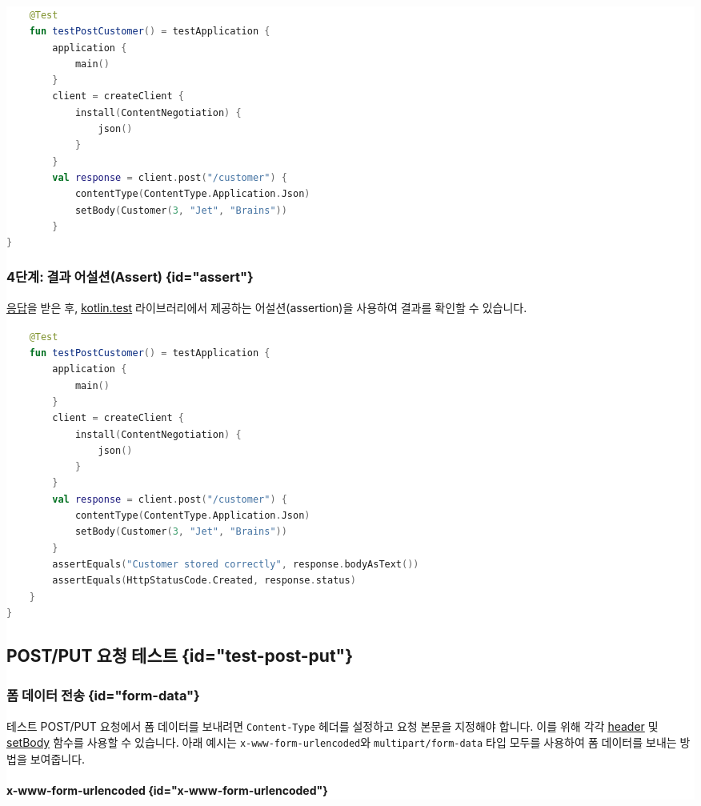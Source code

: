 ```kotlin
    @Test
    fun testPostCustomer() = testApplication {
        application {
            main()
        }
        client = createClient {
            install(ContentNegotiation) {
                json()
            }
        }
        val response = client.post("/customer") {
            contentType(ContentType.Application.Json)
            setBody(Customer(3, "Jet", "Brains"))
        }
}
```

### 4단계: 결과 어설션(Assert) {id="assert"}

[응답](#make-request)을 받은 후, [kotlin.test](https://kotlinlang.org/api/latest/kotlin.test/) 라이브러리에서 제공하는 어설션(assertion)을 사용하여 결과를 확인할 수 있습니다.

```kotlin
    @Test
    fun testPostCustomer() = testApplication {
        application {
            main()
        }
        client = createClient {
            install(ContentNegotiation) {
                json()
            }
        }
        val response = client.post("/customer") {
            contentType(ContentType.Application.Json)
            setBody(Customer(3, "Jet", "Brains"))
        }
        assertEquals("Customer stored correctly", response.bodyAsText())
        assertEquals(HttpStatusCode.Created, response.status)
    }
}
```

## POST/PUT 요청 테스트 {id="test-post-put"}

### 폼 데이터 전송 {id="form-data"}

테스트 POST/PUT 요청에서 폼 데이터를 보내려면 `Content-Type` 헤더를 설정하고 요청 본문을 지정해야 합니다. 이를 위해 각각 [header](client-requests.md#headers) 및 [setBody](client-requests.md#body) 함수를 사용할 수 있습니다. 아래 예시는 `x-www-form-urlencoded`와 `multipart/form-data` 타입 모두를 사용하여 폼 데이터를 보내는 방법을 보여줍니다.

#### x-www-form-urlencoded {id="x-www-form-urlencoded"}
